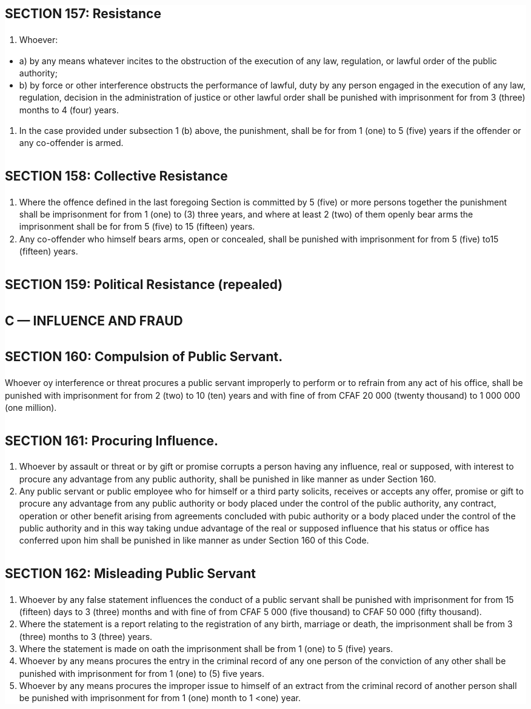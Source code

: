 ## SECTION 157: Resistance

1. Whoever:
- a) by any means whatever incites to the obstruction of the execution of any law, regulation, or lawful order of the public authority;
- b) by force or other interference obstructs the performance of lawful, duty by any person engaged in the execution of any law, regulation, decision in the administration of justice or other lawful order shall be punished with imprisonment for from 3 (three) months to 4 (four) years.
1. In the case provided under subsection 1 (b) above, the punishment, shall be for from 1 (one) to 5 (five) years if the offender or any co-offender is armed.

## SECTION 158: Collective Resistance

1. Where the offence defined in the last foregoing Section is committed by 5 (five) or more persons together the punishment shall be imprisonment for from 1 (one) to (3) three years, and where at least 2 (two) of them openly bear arms the imprisonment shall be for from 5 (five) to 15 (fifteen) years.
2. Any co-offender who himself bears arms, open or concealed, shall be punished with imprisonment for from 5 (five) to15 (fifteen) years.

## SECTION 159: Political Resistance (repealed)

## C — INFLUENCE AND FRAUD

## SECTION 160: Compulsion of Public Servant.

Whoever oy interference or threat procures a public servant improperly
to perform or to refrain from any act of his office, shall be punished with imprisonment for from 2 (two) to 10 (ten) years and with fine of from CFAF 20 000 (twenty thousand) to 1 000 000 (one million).

## SECTION 161: Procuring Influence.

1. Whoever by assault or threat or by gift or promise corrupts a person having any influence, real or supposed, with interest to procure any advantage from any public authority, shall be punished in like manner as under Section 160.
2. Any public servant or public employee who for himself or a third party solicits, receives or accepts any offer, promise or gift to procure any advantage from any public authority or body placed under the control of the public authority, any contract, operation or other benefit arising from agreements concluded with pubic authority or a body placed under the control of the public authority and in this way taking undue advantage of the real or supposed influence that his status or office has conferred upon him shall be punished in like manner as under Section 160 of this Code.

## SECTION 162: Misleading Public Servant

1. Whoever by any false statement influences the conduct of a public servant shall be punished with imprisonment for from 15 (fifteen) days to 3 (three) months and with fine of from CFAF 5 000 (five thousand) to CFAF 50 000 (fifty thousand).
2. Where the statement is a report relating to the registration of any birth, marriage or death, the imprisonment shall be from 3 (three) months to 3 (three) years.
3. Where the statement is made on oath the imprisonment shall be from 1 (one) to 5 (five) years.
4. Whoever by any means procures the entry in the criminal record of any one person of the conviction of any other shall be punished with imprisonment for from 1 (one) to (5) five years.
5. Whoever by any means procures the improper issue to himself of an extract from the criminal record of another person shall be punished with imprisonment for from 1 (one) month to 1 <one) year.
